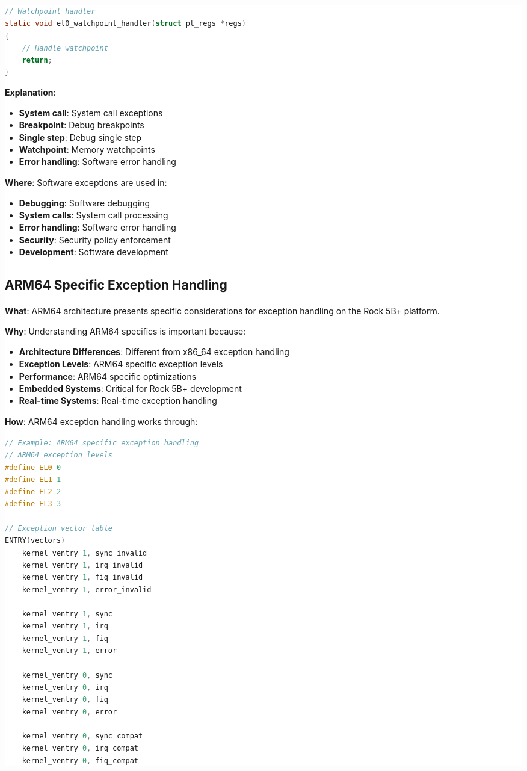```c
// Watchpoint handler
static void el0_watchpoint_handler(struct pt_regs *regs)
{
    // Handle watchpoint
    return;
}
```

**Explanation**:

- **System call**: System call exceptions
- **Breakpoint**: Debug breakpoints
- **Single step**: Debug single step
- **Watchpoint**: Memory watchpoints
- **Error handling**: Software error handling

**Where**: Software exceptions are used in:

- **Debugging**: Software debugging
- **System calls**: System call processing
- **Error handling**: Software error handling
- **Security**: Security policy enforcement
- **Development**: Software development

## ARM64 Specific Exception Handling

**What**: ARM64 architecture presents specific considerations for exception handling on the Rock 5B+ platform.

**Why**: Understanding ARM64 specifics is important because:

- **Architecture Differences**: Different from x86_64 exception handling
- **Exception Levels**: ARM64 specific exception levels
- **Performance**: ARM64 specific optimizations
- **Embedded Systems**: Critical for Rock 5B+ development
- **Real-time Systems**: Real-time exception handling

**How**: ARM64 exception handling works through:

```c
// Example: ARM64 specific exception handling
// ARM64 exception levels
#define EL0 0
#define EL1 1
#define EL2 2
#define EL3 3

// Exception vector table
ENTRY(vectors)
    kernel_ventry 1, sync_invalid
    kernel_ventry 1, irq_invalid
    kernel_ventry 1, fiq_invalid
    kernel_ventry 1, error_invalid

    kernel_ventry 1, sync
    kernel_ventry 1, irq
    kernel_ventry 1, fiq
    kernel_ventry 1, error

    kernel_ventry 0, sync
    kernel_ventry 0, irq
    kernel_ventry 0, fiq
    kernel_ventry 0, error

    kernel_ventry 0, sync_compat
    kernel_ventry 0, irq_compat
    kernel_ventry 0, fiq_compat
```